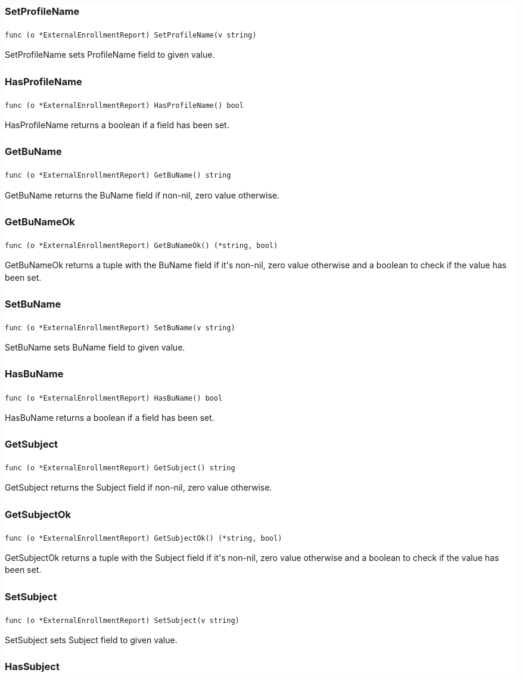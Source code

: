 ### SetProfileName

`func (o *ExternalEnrollmentReport) SetProfileName(v string)`

SetProfileName sets ProfileName field to given value.

### HasProfileName

`func (o *ExternalEnrollmentReport) HasProfileName() bool`

HasProfileName returns a boolean if a field has been set.

### GetBuName

`func (o *ExternalEnrollmentReport) GetBuName() string`

GetBuName returns the BuName field if non-nil, zero value otherwise.

### GetBuNameOk

`func (o *ExternalEnrollmentReport) GetBuNameOk() (*string, bool)`

GetBuNameOk returns a tuple with the BuName field if it's non-nil, zero value otherwise
and a boolean to check if the value has been set.

### SetBuName

`func (o *ExternalEnrollmentReport) SetBuName(v string)`

SetBuName sets BuName field to given value.

### HasBuName

`func (o *ExternalEnrollmentReport) HasBuName() bool`

HasBuName returns a boolean if a field has been set.

### GetSubject

`func (o *ExternalEnrollmentReport) GetSubject() string`

GetSubject returns the Subject field if non-nil, zero value otherwise.

### GetSubjectOk

`func (o *ExternalEnrollmentReport) GetSubjectOk() (*string, bool)`

GetSubjectOk returns a tuple with the Subject field if it's non-nil, zero value otherwise
and a boolean to check if the value has been set.

### SetSubject

`func (o *ExternalEnrollmentReport) SetSubject(v string)`

SetSubject sets Subject field to given value.

### HasSubject
